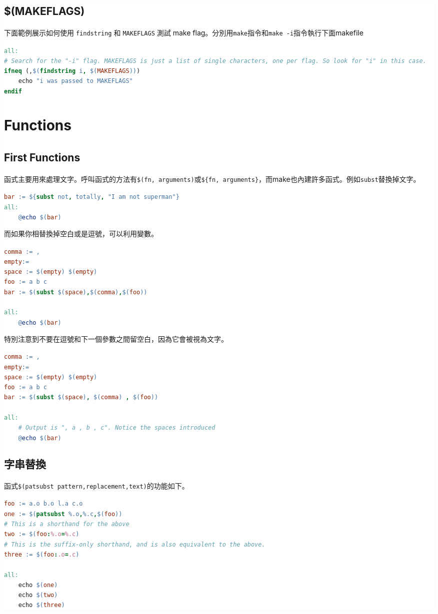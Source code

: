 ## $(MAKEFLAGS)
下面範例展示如何使用 `findstring` 和 `MAKEFLAGS` 測試 make flag。分別用`make`指令和`make -i`指令執行下面makefile
```makefile
all:
# Search for the "-i" flag. MAKEFLAGS is just a list of single characters, one per flag. So look for "i" in this case.
ifneq (,$(findstring i, $(MAKEFLAGS)))
	echo "i was passed to MAKEFLAGS"
endif
```

# Functions
## First Functions
函式主要用來處理文字。呼叫函式的方法有`$(fn, arguments)`或`${fn, arguments}`，而make也內建許多函式。例如`subst`替換掉文字。
```makefile
bar := ${subst not, totally, "I am not superman"}
all: 
	@echo $(bar)
```
而如果你相替換掉空白或是逗號，可以利用變數。
```makefile
comma := ,
empty:=
space := $(empty) $(empty)
foo := a b c
bar := $(subst $(space),$(comma),$(foo))

all: 
	@echo $(bar)
```
特別注意到不要在逗號和下一個參數之間留空白，因為它會被視為文字。
```makefile
comma := ,
empty:=
space := $(empty) $(empty)
foo := a b c
bar := $(subst $(space), $(comma) , $(foo))

all: 
	# Output is ", a , b , c". Notice the spaces introduced
	@echo $(bar)
```

## 字串替換
函式`$(patsubst pattern,replacement,text)`的功能如下。
```makefile
foo := a.o b.o l.a c.o
one := $(patsubst %.o,%.c,$(foo))
# This is a shorthand for the above
two := $(foo:%.o=%.c)
# This is the suffix-only shorthand, and is also equivalent to the above.
three := $(foo:.o=.c)

all:
	echo $(one)
	echo $(two)
	echo $(three)
```

